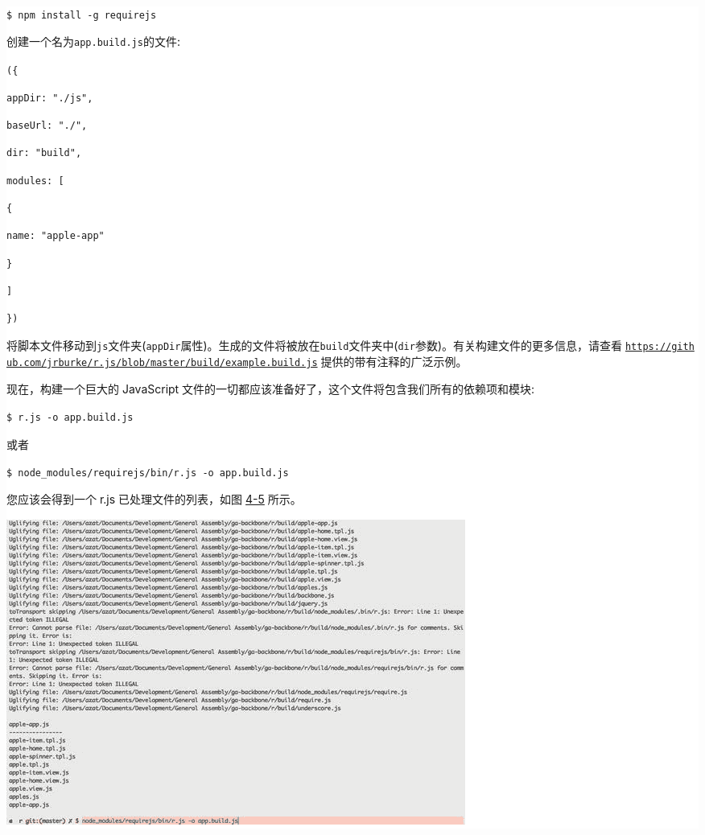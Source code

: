 `$ npm install -g requirejs`

创建一个名为`app.build.js`的文件:

`({`

`appDir: "./js",`

`baseUrl: "./",`

`dir: "build",`

`modules: [`

`{`

`name: "apple-app"`

`}`

`]`

`})`

将脚本文件移动到`js`文件夹(`appDir`属性)。生成的文件将被放在`build`文件夹中(`dir`参数)。有关构建文件的更多信息，请查看 [`https://github.com/jrburke/r.js/blob/master/build/example.build.js`](https://github.com/jrburke/r.js/blob/master/build/example.build.js) 提供的带有注释的广泛示例。

现在，构建一个巨大的 JavaScript 文件的一切都应该准备好了，这个文件将包含我们所有的依赖项和模块:

`$ r.js -o app.build.js`

或者

`$ node_modules/requirejs/bin/r.js -o app.build.js`

您应该会得到一个 r.js 已处理文件的列表，如图 [4-5](#Fig5) 所示。

![A978-1-4842-1751-1_4_Fig5_HTML.jpg](img/A978-1-4842-1751-1_4_Fig5_HTML.jpg)
